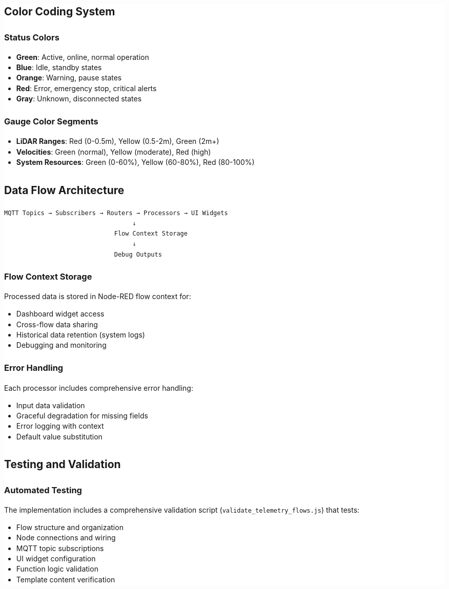 ## Color Coding System

### Status Colors
- **Green**: Active, online, normal operation
- **Blue**: Idle, standby states
- **Orange**: Warning, pause states
- **Red**: Error, emergency stop, critical alerts
- **Gray**: Unknown, disconnected states

### Gauge Color Segments
- **LiDAR Ranges**: Red (0-0.5m), Yellow (0.5-2m), Green (2m+)
- **Velocities**: Green (normal), Yellow (moderate), Red (high)
- **System Resources**: Green (0-60%), Yellow (60-80%), Red (80-100%)

## Data Flow Architecture

```
MQTT Topics → Subscribers → Routers → Processors → UI Widgets
                                   ↓
                              Flow Context Storage
                                   ↓
                              Debug Outputs
```

### Flow Context Storage

Processed data is stored in Node-RED flow context for:
- Dashboard widget access
- Cross-flow data sharing
- Historical data retention (system logs)
- Debugging and monitoring

### Error Handling

Each processor includes comprehensive error handling:
- Input data validation
- Graceful degradation for missing fields
- Error logging with context
- Default value substitution

## Testing and Validation

### Automated Testing

The implementation includes a comprehensive validation script (`validate_telemetry_flows.js`) that tests:
- Flow structure and organization
- Node connections and wiring
- MQTT topic subscriptions
- UI widget configuration
- Function logic validation
- Template content verification
